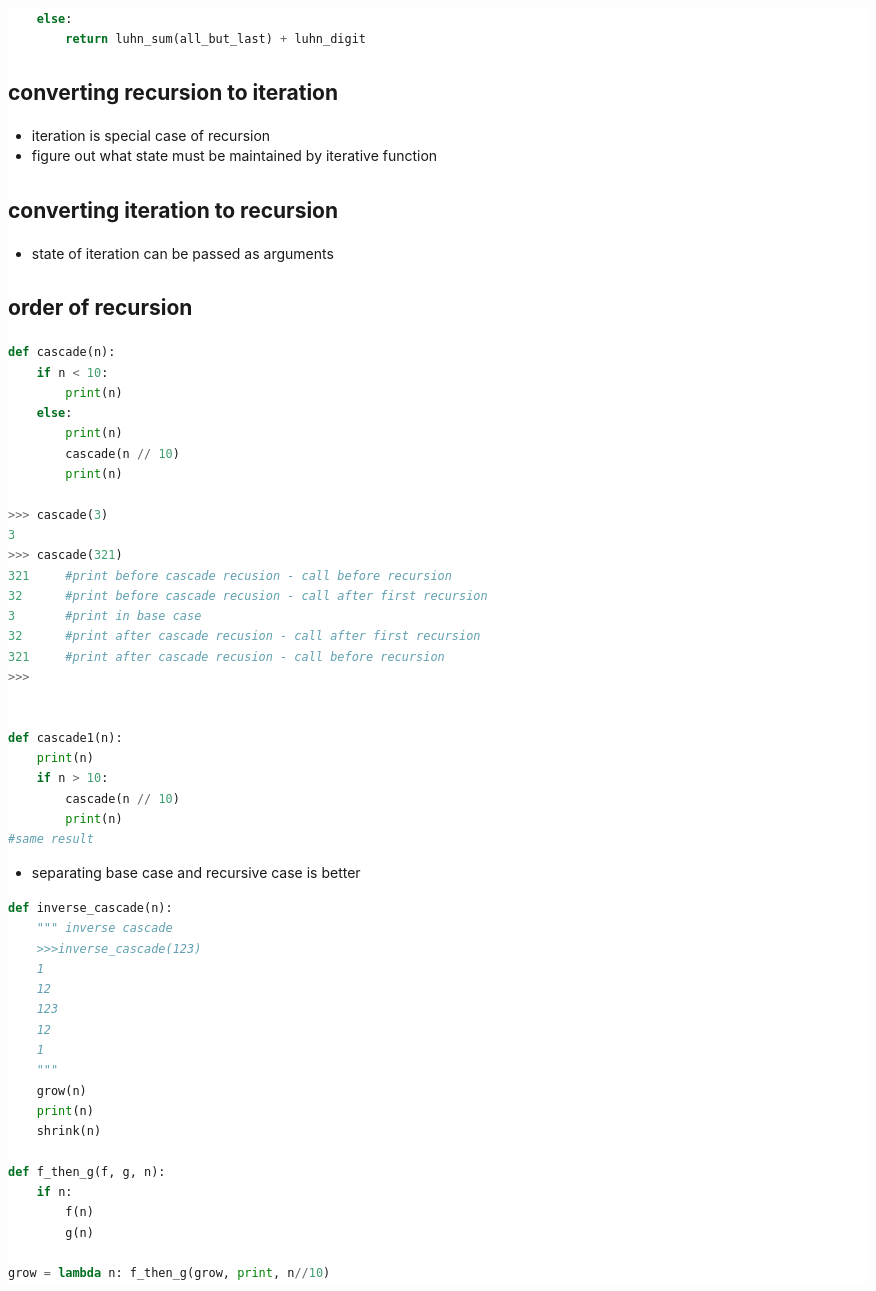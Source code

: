```python
	else:
		return luhn_sum(all_but_last) + luhn_digit

```

## converting recursion to iteration
* iteration is special case of recursion
* figure out what state must be maintained by iterative function

## converting iteration to recursion
*  state of iteration can be passed as arguments

## order of recursion
```python
def cascade(n):
	if n < 10:
		print(n)
	else:
		print(n)
		cascade(n // 10)
		print(n)

>>> cascade(3)
3
>>> cascade(321)
321		#print before cascade recusion - call before recursion
32		#print before cascade recusion - call after first recursion
3		#print in base case
32		#print after cascade recusion - call after first recursion
321		#print after cascade recusion - call before recursion
>>> 


def cascade1(n):
	print(n)
	if n > 10:
		cascade(n // 10)
		print(n)
#same result
```
* separating base case and recursive case is better

```python
def inverse_cascade(n):
	""" inverse cascade
	>>>inverse_cascade(123)
	1
	12
	123
	12
	1
	"""
	grow(n)
	print(n)
	shrink(n)

def f_then_g(f, g, n):
	if n:
		f(n)
		g(n)

grow = lambda n: f_then_g(grow, print, n//10)
```